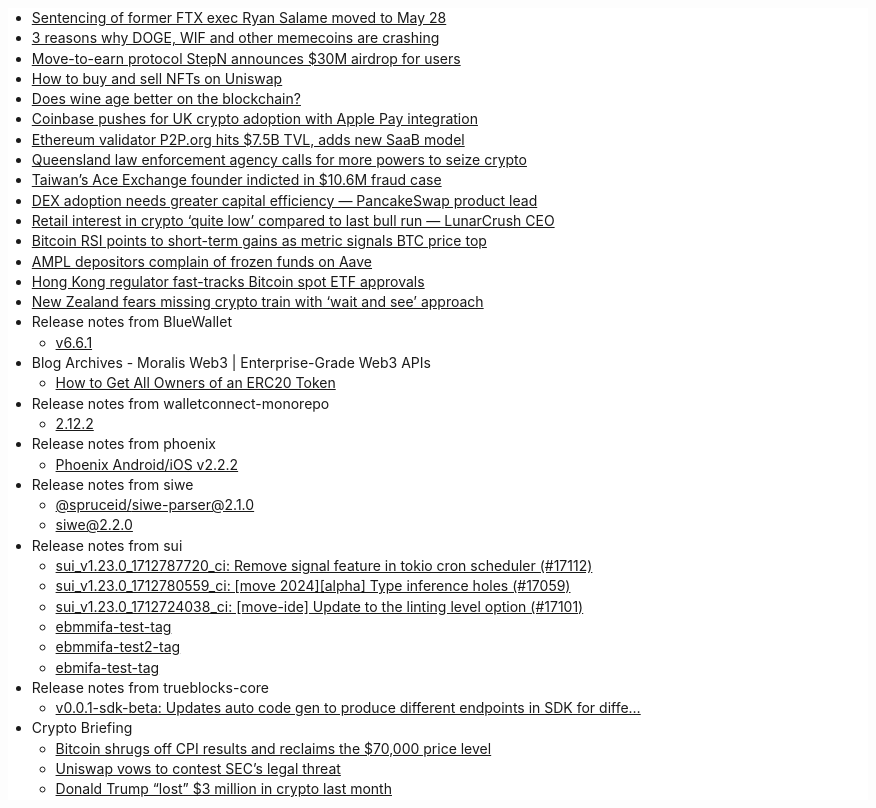   - [Sentencing of former FTX exec Ryan Salame moved to May 28](https://cointelegraph.com/news/sentencing-former-ftx-exec-ryan-salame-moved-may-28)
  - [3 reasons why DOGE, WIF and other memecoins are crashing](https://cointelegraph.com/news/why-doge-wif-other-memecoins-are-crashing)
  - [Move-to-earn protocol StepN announces $30M airdrop for users](https://cointelegraph.com/news/move-to-earn-protocol-stepn-30-million-airdrop-users)
  - [How to buy and sell NFTs on Uniswap](https://cointelegraph.com/news/how-to-buy-and-sell-nfts-on-uniswap)
  - [Does wine age better on the blockchain?](https://cointelegraph.com/news/does-wine-age-better-on-blockchain)
  - [Coinbase pushes for UK crypto adoption with Apple Pay integration](https://cointelegraph.com/news/coinbase-united-kingdom-crypto-adoption-apple-pay)
  - [Ethereum validator P2P.org hits $7.5B TVL, adds new SaaB model](https://cointelegraph.com/news/ethereum-validator-p2p-org-7-5-billion-tvl-saab)
  - [Queensland law enforcement agency calls for more powers to seize crypto](https://cointelegraph.com/news/queensland-australia-crypto-seizure-law-reforms)
  - [Taiwan’s Ace Exchange founder indicted in $10.6M fraud case](https://cointelegraph.com/news/taiwan-ace-exchange-founder-indicted-10-6-m)
  - [DEX adoption needs greater capital efficiency — PancakeSwap product lead](https://cointelegraph.com/news/dex-adoption-greater-capital-efficiency-pancakeswap)
  - [Retail interest in crypto ‘quite low’ compared to last bull run — LunarCrush CEO](https://cointelegraph.com/news/crypto-retail-interest-low-compared-last-bull-run)
  - [Bitcoin RSI points to short-term gains as metric signals BTC price top](https://cointelegraph.com/news/bitcoin-rsi-gains-signals-btc-price-top)
  - [AMPL depositors complain of frozen funds on Aave](https://cointelegraph.com/news/ampl-depositors-complain-frozen-funds-aave-dao-considers-compensation)
  - [Hong Kong regulator fast-tracks Bitcoin spot ETF approvals](https://cointelegraph.com/news/hong-kong-regulator-fast-tracks-bitcoin-spot-etfs)
  - [New Zealand fears missing crypto train with ‘wait and see’ approach](https://cointelegraph.com/news/new-zealand-crypto-adoption-wait-see-approach)
- Release notes from BlueWallet
  - [v6.6.1](https://github.com/BlueWallet/BlueWallet/releases/tag/v6.6.1)
- Blog Archives - Moralis Web3 | Enterprise-Grade Web3 APIs
  - [How to Get All Owners of an ERC20 Token](https://moralis.io/how-to-get-all-owners-of-an-erc20-token/)
- Release notes from walletconnect-monorepo
  - [2.12.2](https://github.com/WalletConnect/walletconnect-monorepo/releases/tag/2.12.2)
- Release notes from phoenix
  - [Phoenix Android/iOS v2.2.2](https://github.com/ACINQ/phoenix/releases/tag/ios-v2.2.2)
- Release notes from siwe
  - [@spruceid/siwe-parser@2.1.0](https://github.com/spruceid/siwe/releases/tag/%40spruceid%2Fsiwe-parser%402.1.0)
  - [siwe@2.2.0](https://github.com/spruceid/siwe/releases/tag/siwe%402.2.0)
- Release notes from sui
  - [sui_v1.23.0_1712787720_ci: Remove signal feature in tokio cron scheduler (#17112)](https://github.com/MystenLabs/sui/releases/tag/sui_v1.23.0_1712787720_ci)
  - [sui_v1.23.0_1712780559_ci: [move 2024][alpha] Type inference holes (#17059)](https://github.com/MystenLabs/sui/releases/tag/sui_v1.23.0_1712780559_ci)
  - [sui_v1.23.0_1712724038_ci: [move-ide] Update to the linting level option (#17101)](https://github.com/MystenLabs/sui/releases/tag/sui_v1.23.0_1712724038_ci)
  - [ebmmifa-test-tag](https://github.com/MystenLabs/sui/releases/tag/ebmmifa-test-tag)
  - [ebmmifa-test2-tag](https://github.com/MystenLabs/sui/releases/tag/ebmmifa-test2-tag)
  - [ebmifa-test-tag](https://github.com/MystenLabs/sui/releases/tag/ebmifa-test-tag)
- Release notes from trueblocks-core
  - [v0.0.1-sdk-beta: Updates auto code gen to produce different endpoints in SDK for diffe…](https://github.com/TrueBlocks/trueblocks-core/releases/tag/v0.0.1-sdk-beta)
- Crypto Briefing
  - [Bitcoin shrugs off CPI results and reclaims the $70,000 price level](https://cryptobriefing.com/bitcoin-shrugs-cpi-results-70000/)
  - [Uniswap vows to contest SEC’s legal threat](https://cryptobriefing.com/uniswap-pushes-back-sec-threatens-lawsuit/)
  - [Donald Trump “lost” $3 million in crypto last month](https://cryptobriefing.com/trump-memecoin-crypto-loss/)